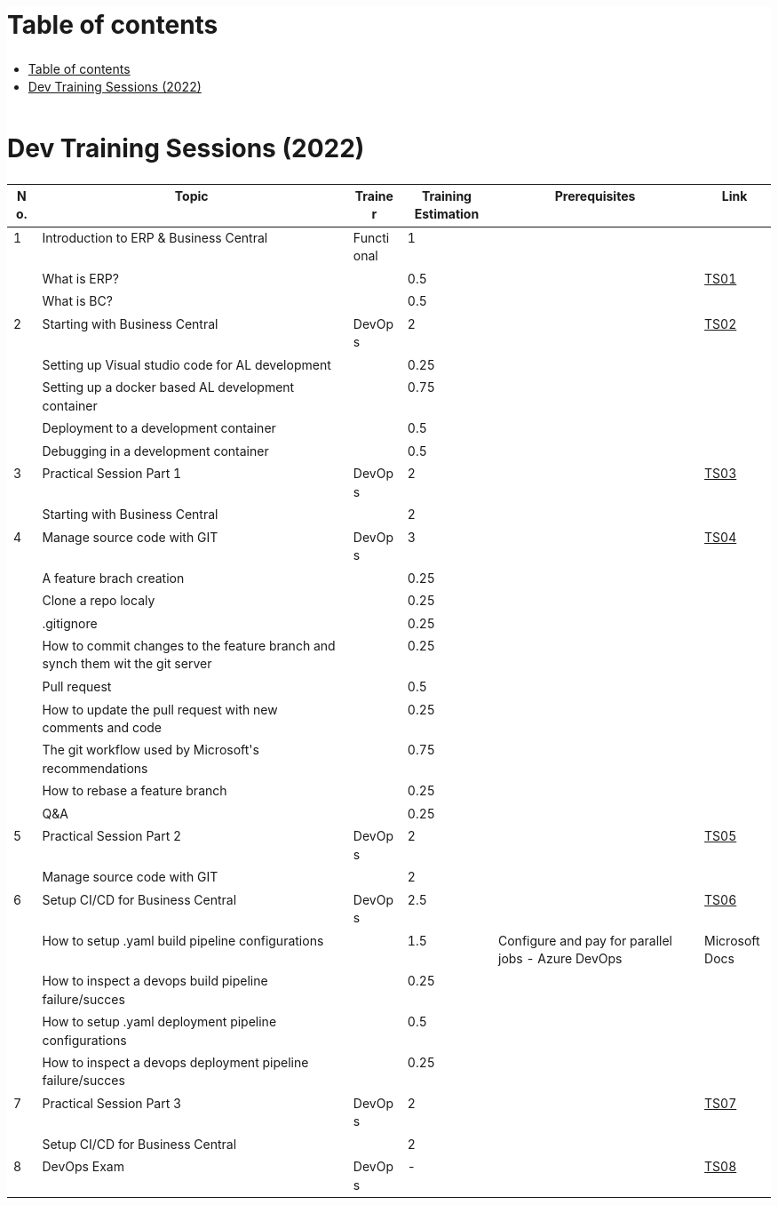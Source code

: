 
# Table of contents

- [Table of contents](#table-of-contents)
- [Dev Training Sessions (2022)](#dev-training-sessions-2022)


# Dev Training Sessions (2022)

|**No.**|**Topic**|**Trainer**|**Training Estimation**|**Prerequisites**|**Link**|
|--|--|--|--|--|--|
|1| Introduction to ERP & Business Central|Functional|1|||
|| What is ERP?||0.5||[TS01](https://ciellosinc.sharepoint.com/:v:/g/Knowledge/ES_2CO--fQlAo21x2mznfCkBVOwrIsI9pLO863zrpAytBA?e=1BScYy)|
|| What is BC?||0.5|||
|2|Starting with Business Central|DevOps|2||[TS02](https://ciellosinc.sharepoint.com/:v:/g/Knowledge/EQGzglyLCy5GkNSFDIyPd-YBwZ5_ACXjWGtHJrtQGkB5Bg?e=60bWzS)|
||Setting up Visual studio code for AL development||0.25|||
||Setting up a docker based AL development container||0.75|||
||Deployment to a development container||0.5|||
||Debugging in a development container||0.5|||
|3|Practical Session Part 1|DevOps|2||[TS03](https://ciellosinc.sharepoint.com/:v:/g/Knowledge/EbBIEfP040xFt7vPnAs_zbEB4dw9tjd5Kuh74xiGRrF7yg?e=PkandV)|
||Starting with Business Central||2|||
|4|Manage source code with GIT|DevOps|3||[TS04](https://ciellosinc.sharepoint.com/:v:/g/Knowledge/EWtcJdiv5iBFh3WooissaZoBzYTAdu-fGrNVc2PriXycJw?e=54d39Z)|
||A feature brach creation||0.25|||
||Clone a repo localy||0.25|||
||.gitignore||0.25|||
||How to commit changes to the feature branch and synch them wit the git server||0.25|||
||Pull request||0.5|||
||How to update the pull request with new comments and code||0.25|||
||The git workflow used by Microsoft's recommendations||0.75|||
||How to rebase a feature branch||0.25|||
||Q&A||0.25|||
|5|Practical Session Part 2|DevOps|2||[TS05](https://ciellosinc.sharepoint.com/:v:/g/Knowledge/ESuLm41anOdNtVCVXsQfJEABSNnsyv4ZVwMbAbqnXOe5MA?e=F47Noc)|
||Manage source code with GIT||2|||
|6|Setup CI/CD for Business Central|DevOps|2.5||[TS06](https://ciellosinc.sharepoint.com/:v:/g/Knowledge/EZKdKiikXaRGmB-O1d-bXygBYdKUhwoz71WNfPw5BArW-w?e=Kn6mvm)|
||How to setup .yaml build pipeline configurations||1.5|Configure and pay for parallel jobs - Azure DevOps | Microsoft Docs||
||How to inspect a devops build pipeline failure/succes||0.25|||
||How to setup .yaml deployment pipeline configurations||0.5|||
||How to inspect a devops deployment pipeline failure/succes||0.25|||
|7|Practical Session Part 3|DevOps|2||[TS07](https://ciellosinc.sharepoint.com/:v:/g/Knowledge/EfJeMRL6ty9FhHzxVguBlcYBSXE_7bMYLHdz5aAFTCH9kg?e=XpzmRd)|
||Setup CI/CD for Business Central||2|||
|8|DevOps Exam|DevOps|-||[TS08](https://ciellosinc.sharepoint.com/:w:/g/Knowledge/EfekzgT1o79Nj5WUtRChvTABK-6tKrdqskpKjcqbiAGLkg?e=Hdcubu)|